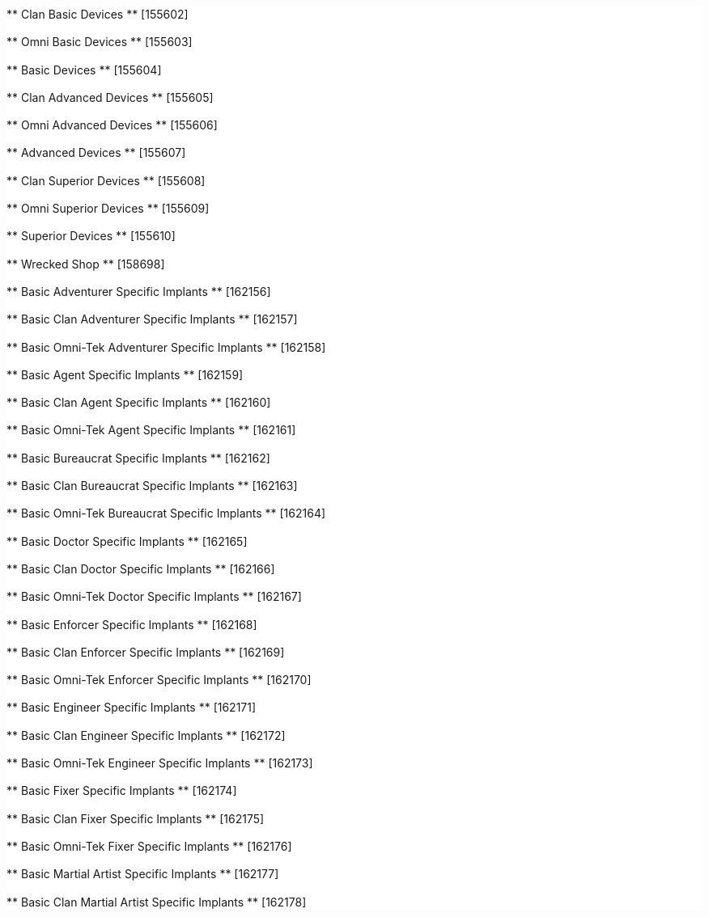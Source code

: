** Clan Basic Devices ** [155602]

** Omni Basic Devices ** [155603]

** Basic Devices ** [155604]

** Clan Advanced Devices ** [155605]

** Omni Advanced Devices ** [155606]

** Advanced Devices ** [155607]

** Clan Superior Devices ** [155608]

** Omni Superior Devices ** [155609]

** Superior Devices ** [155610]

** Wrecked Shop ** [158698]

** Basic  Adventurer Specific Implants ** [162156]

** Basic Clan Adventurer Specific Implants ** [162157]

** Basic Omni-Tek Adventurer Specific Implants ** [162158]

** Basic Agent Specific Implants ** [162159]

** Basic Clan Agent Specific Implants ** [162160]

** Basic Omni-Tek Agent Specific Implants ** [162161]

** Basic Bureaucrat Specific Implants ** [162162]

** Basic Clan Bureaucrat Specific Implants ** [162163]

** Basic Omni-Tek Bureaucrat Specific Implants ** [162164]

** Basic Doctor Specific Implants ** [162165]

** Basic Clan Doctor Specific Implants ** [162166]

** Basic Omni-Tek Doctor Specific Implants ** [162167]

** Basic Enforcer Specific Implants ** [162168]

** Basic Clan Enforcer Specific Implants ** [162169]

** Basic Omni-Tek Enforcer Specific Implants ** [162170]

** Basic Engineer Specific Implants ** [162171]

** Basic Clan Engineer Specific Implants ** [162172]

** Basic Omni-Tek Engineer Specific Implants ** [162173]

** Basic Fixer Specific Implants ** [162174]

** Basic Clan Fixer Specific Implants ** [162175]

** Basic Omni-Tek Fixer Specific Implants ** [162176]

** Basic Martial Artist Specific Implants ** [162177]

** Basic Clan Martial Artist Specific Implants ** [162178]
